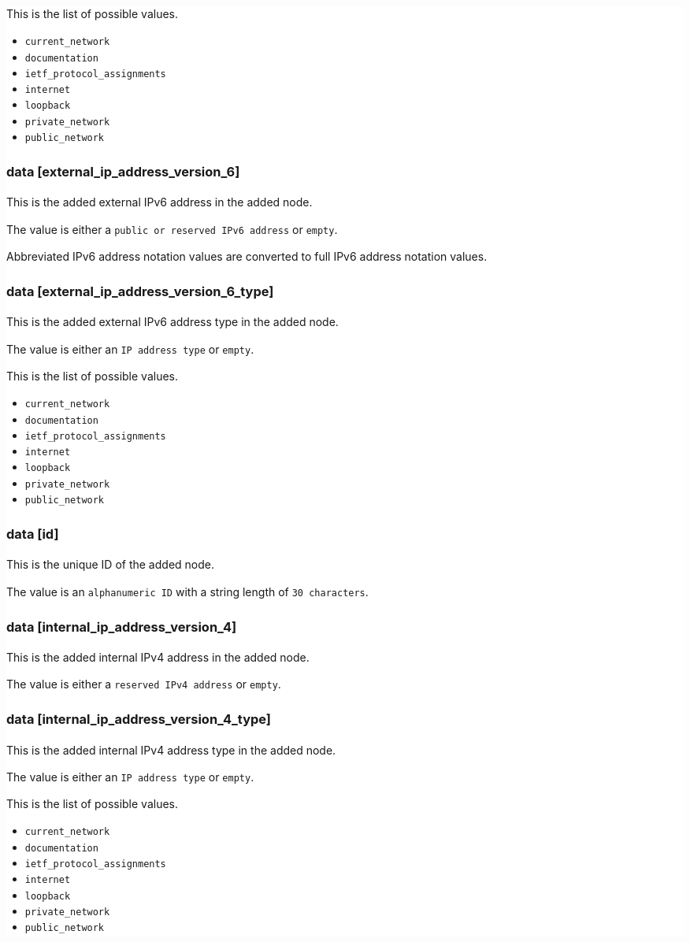 This is the list of possible values.

- `current_network`
- `documentation`
- `ietf_protocol_assignments`
- `internet`
- `loopback`
- `private_network`
- `public_network`

### data [external_ip_address_version_6]

This is the added external IPv6 address in the added node.

The value is either a `public or reserved IPv6 address` or `empty`.

Abbreviated IPv6 address notation values are converted to full IPv6 address notation values.

### data [external_ip_address_version_6_type]

This is the added external IPv6 address type in the added node.

The value is either an `IP address type` or `empty`.

This is the list of possible values.

- `current_network`
- `documentation`
- `ietf_protocol_assignments`
- `internet`
- `loopback`
- `private_network`
- `public_network`

### data [id]

This is the unique ID of the added node.

The value is an `alphanumeric ID` with a string length of `30 characters`.

### data [internal_ip_address_version_4]

This is the added internal IPv4 address in the added node.

The value is either a `reserved IPv4 address` or `empty`.

### data [internal_ip_address_version_4_type]

This is the added internal IPv4 address type in the added node.

The value is either an `IP address type` or `empty`.

This is the list of possible values.

- `current_network`
- `documentation`
- `ietf_protocol_assignments`
- `internet`
- `loopback`
- `private_network`
- `public_network`
